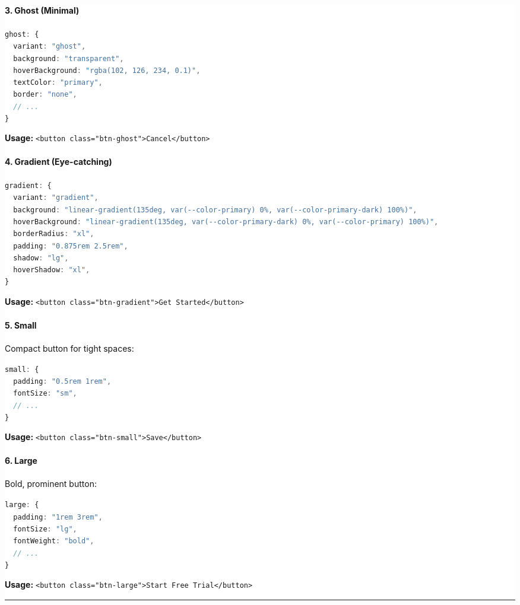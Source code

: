 #### 3. Ghost (Minimal)
```typescript
ghost: {
  variant: "ghost",
  background: "transparent",
  hoverBackground: "rgba(102, 126, 234, 0.1)",
  textColor: "primary",
  border: "none",
  // ...
}
```

**Usage:** `<button class="btn-ghost">Cancel</button>`

#### 4. Gradient (Eye-catching)
```typescript
gradient: {
  variant: "gradient",
  background: "linear-gradient(135deg, var(--color-primary) 0%, var(--color-primary-dark) 100%)",
  hoverBackground: "linear-gradient(135deg, var(--color-primary-dark) 0%, var(--color-primary) 100%)",
  borderRadius: "xl",
  padding: "0.875rem 2.5rem",
  shadow: "lg",
  hoverShadow: "xl",
}
```

**Usage:** `<button class="btn-gradient">Get Started</button>`

#### 5. Small
Compact button for tight spaces:
```typescript
small: {
  padding: "0.5rem 1rem",
  fontSize: "sm",
  // ...
}
```

**Usage:** `<button class="btn-small">Save</button>`

#### 6. Large
Bold, prominent button:
```typescript
large: {
  padding: "1rem 3rem",
  fontSize: "lg",
  fontWeight: "bold",
  // ...
}
```

**Usage:** `<button class="btn-large">Start Free Trial</button>`

---